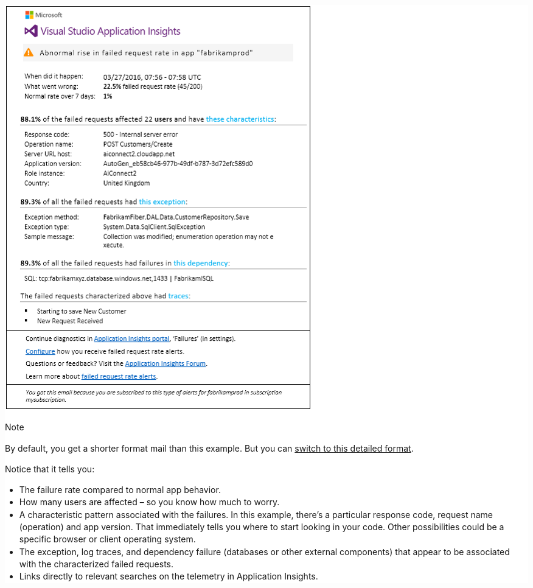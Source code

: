 ![Sample Intelligent Alert showing cluster analysis around failure](./media/app-insights-nrt-proactive-diagnostics/010.png)

> [!NOTE]
> By default, you get a shorter format mail than this example. But you can [switch to this detailed format](#configure-alerts).
> 
> 

Notice that it tells you:

* The failure rate compared to normal app behavior.
* How many users are affected – so you know how much to worry.
* A characteristic pattern associated with the failures. In this example, there’s a particular response code, request name (operation) and app version. That immediately tells you where to start looking in your code. Other possibilities could be a specific browser or client operating system.
* The exception, log traces, and dependency failure (databases or other external components) that appear to be associated with the characterized failed requests.
* Links directly to relevant searches on the telemetry in Application Insights.
